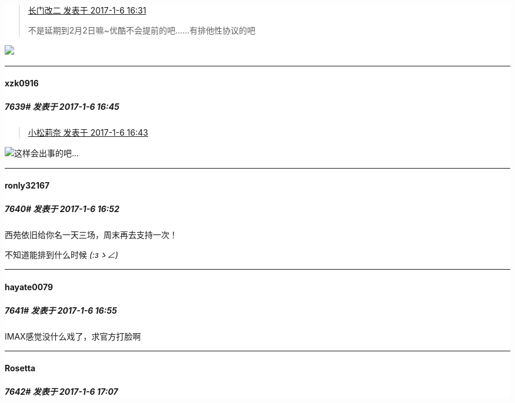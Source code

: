 

<blockquote><a href="httphttps://bbs.saraba1st.com/2b/forum.php?mod=redirect&amp;goto=findpost&amp;pid=34720603&amp;ptid=1296766" target="_blank">长门改二 发表于 2017-1-6 16:31</a>

不是延期到2月2日嘛~优酷不会提前的吧……有排他性协议的吧</blockquote>
<img src="http://ww2.sinaimg.cn/mw690/4ed6474fgw1fbh03ymzooj20ku112akt.jpg" referrerpolicy="no-referrer">







*****

####  xzk0916  
##### 7639#       发表于 2017-1-6 16:45



<blockquote><a href="httphttps://bbs.saraba1st.com/2b/forum.php?mod=redirect&amp;goto=findpost&amp;pid=34720746&amp;ptid=1296766" target="_blank">小松莉奈 发表于 2017-1-6 16:43</a></blockquote>
<img src="https://static.saraba1st.com/image/smiley/face/77.gif" referrerpolicy="no-referrer">这样会出事的吧...







*****

####  ronly32167  
##### 7640#       发表于 2017-1-6 16:52




西苑依旧给你名一天三场，周末再去支持一次！

不知道能排到什么时候 _(:зゝ∠)_







*****

####  hayate0079  
##### 7641#       发表于 2017-1-6 16:55




IMAX感觉没什么戏了，求官方打脸啊







*****

####  Rosetta  
##### 7642#       发表于 2017-1-6 17:07
